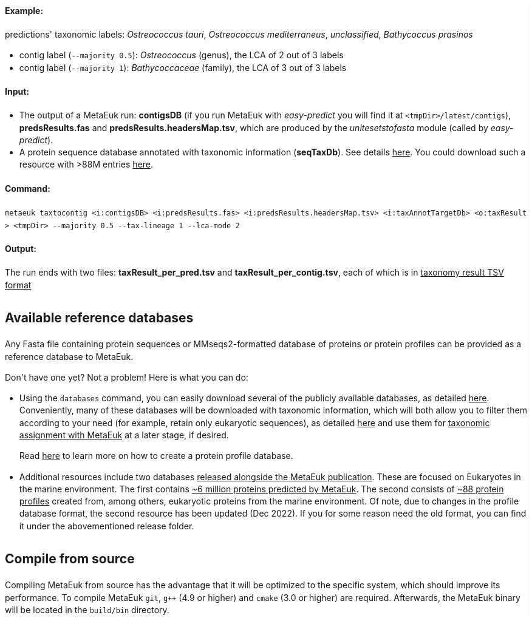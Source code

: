 #### Example:
predictions' taxonomic labels: *Ostreococcus tauri*, *Ostreococcus mediterraneus*, *unclassified*, *Bathycoccus prasinos*
- contig label (`--majority 0.5`): *Ostreococcus* (genus), the LCA of 2 out of 3 labels
- contig label (`--majority 1`): *Bathycoccaceae* (family), the LCA of 3 out of 3 labels

#### Input:
- The output of a MetaEuk run: **contigsDB** (if you run MetaEuk with *easy-predict* you will find it at `<tmpDir>/latest/contigs`), **predsResults.fas** and **predsResults.headersMap.tsv**, which are produced by the *unitesetstofasta* module (called by *easy-predict*).
- A protein sequence database annotated with taxonomic information (**seqTaxDb**). See details [here](https://github.com/soedinglab/MMseqs2/wiki#creating-a-seqtaxdb). You could download such a resource with >88M entries [here](http://wwwuser.gwdg.de/~compbiol/metaeuk/2020_TAX_DB).

#### Command:
    metaeuk taxtocontig <i:contigsDB> <i:predsResults.fas> <i:predsResults.headersMap.tsv> <i:taxAnnotTargetDb> <o:taxResult> <tmpDir> --majority 0.5 --tax-lineage 1 --lca-mode 2
    
#### Output:
The run ends with two files: **taxResult_per_pred.tsv** and **taxResult_per_contig.tsv**, each of which is in [taxonomy result TSV format](https://github.com/soedinglab/MMseqs2/wiki#taxonomy-output-and-tsv)

## Available reference databases
Any Fasta file containing protein sequences or MMseqs2-formatted database of proteins or protein profiles can be provided as a reference database to MetaEuk. 

Don't have one yet? Not a problem! Here is what you can do:
* Using the `databases` command, you can easily download several of the publicly available databases, as detailed [here](https://github.com/soedinglab/MMseqs2/wiki#downloading-databases). 
Conveniently, many of these databases will be downloaded with taxonomic information, which will both allow you to filter them according to your need (for example, retain only eukaryotic sequences), as detailed [here](https://github.com/soedinglab/MMseqs2/wiki#filtering-a-seqtaxdb) and use them for [taxonomic assignment with MetaEuk](#taxonomic-assignment-with-taxtocontig) at a later stage, if desired.

   Read [here](https://github.com/soedinglab/mmseqs2/wiki#how-to-create-a-target-profile-database-from-pfam) to learn more on how to create a protein profile database.

* Additional resources include two databases [released alongside the MetaEuk publication](https://wwwuser.gwdg.de/~compbiol/metaeuk/). These are focused on Eukaryotes in the marine environment. The first contains [~6 million proteins predicted by MetaEuk](https://wwwuser.gwdg.de/~compbiol/metaeuk/2019_11/MetaEuk_preds_Tara_vs_euk_profiles_uniqs.fas.gz). The second consists of [~88 protein profiles](https://wwwuser.gwdg.de/~compbiol/metaeuk/2019_11/MERC_MMETSP_Uniclust50_profiles.tar.gz) created from, among others, eukaryotic proteins from the marine environment. Of note, due to changes in the profile database format, the second resource has been updated (Dec 2022). If you for some reason need the old format, you can find it under the abovementioned release folder. 


## Compile from source
Compiling MetaEuk from source has the advantage that it will be optimized to the specific system, which should improve its performance. To compile MetaEuk `git`, `g++` (4.9 or higher) and `cmake` (3.0 or higher) are required. Afterwards, the MetaEuk binary will be located in the `build/bin` directory.
